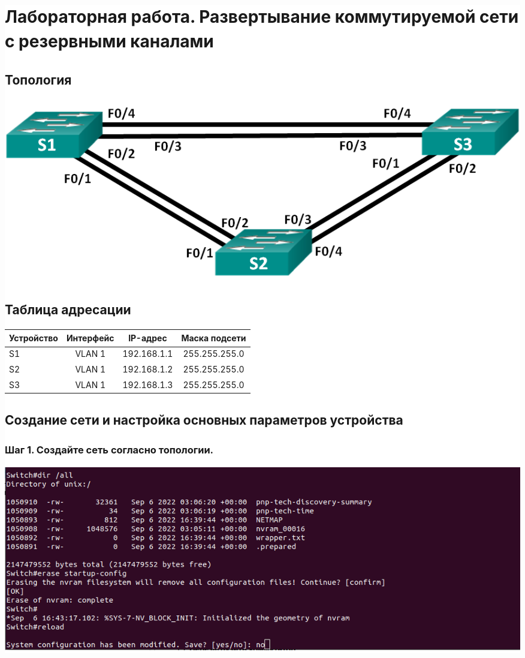 # Лабораторная работа. Развертывание коммутируемой сети с резервными каналами

## Топология

![](img/topology.png)

## Таблица адресации

| Устройство | Интерфейс | IP-адрес      | Маска подсети |
| ---------- |:---------:|:-------------:|:-------------:|
| S1         | VLAN 1    | 192.168.1.1   | 255.255.255.0 |
| S2         | VLAN 1    | 192.168.1.2   | 255.255.255.0 |
| S3         | VLAN 1    | 192.168.1.3   | 255.255.255.0 |

## Создание сети и настройка основных параметров устройства

### Шаг 1. Создайте сеть согласно топологии.

![](img/erase_startup.png)
